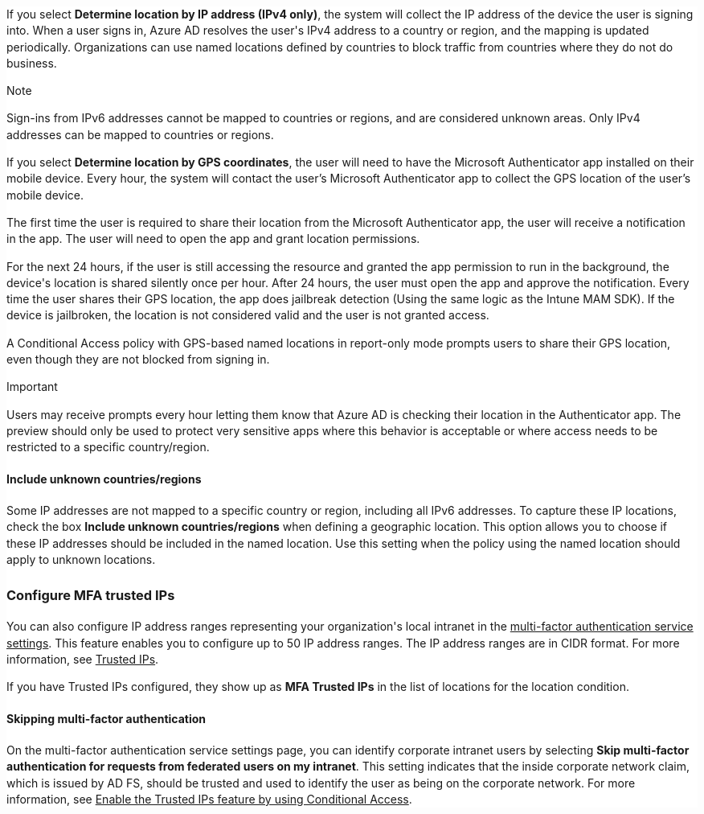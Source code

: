 If you select **Determine location by IP address (IPv4 only)**, the system will collect the IP address of the device the user is signing into. When a user signs in, Azure AD resolves the user's IPv4 address to a country or region, and the mapping is updated periodically. Organizations can use named locations defined by countries to block traffic from countries where they do not do business. 

> [!NOTE]
> Sign-ins from IPv6 addresses cannot be mapped to countries or regions, and are considered unknown areas. Only IPv4 addresses can be mapped to countries or regions.

If you select **Determine location by GPS coordinates**, the user will need to have the Microsoft Authenticator app installed on their mobile device. Every hour, the system will contact the user’s Microsoft Authenticator app to collect the GPS location of the user’s mobile device.

The first time the user is required to share their location from the Microsoft Authenticator app, the user will receive a notification in the app. The user will need to open the app and grant location permissions. 

For the next 24 hours, if the user is still accessing the resource and granted the app permission to run in the background, the device's location is shared silently once per hour. After 24 hours, the user must open the app and approve the notification. Every time the user shares their GPS location, the app does jailbreak detection (Using the same logic as the Intune MAM SDK). If the device is jailbroken, the location is not considered valid and the user is not granted access. 

A Conditional Access policy with GPS-based named locations in report-only mode prompts users to share their GPS location, even though they are not blocked from signing in.

> [!IMPORTANT]
> Users may receive prompts every hour letting them know that Azure AD is checking their location in the Authenticator app. The preview should only be used to protect very sensitive apps where this behavior is acceptable or where access needs to be restricted to a specific country/region.

#### Include unknown countries/regions

Some IP addresses are not mapped to a specific country or region, including all IPv6 addresses. To capture these IP locations, check the box **Include unknown countries/regions** when defining a geographic location. This option allows you to choose if these IP addresses should be included in the named location. Use this setting when the policy using the named location should apply to unknown locations.

### Configure MFA trusted IPs

You can also configure IP address ranges representing your organization's local intranet in the [multi-factor authentication service settings](https://account.activedirectory.windowsazure.com/usermanagement/mfasettings.aspx). This feature enables you to configure up to 50 IP address ranges. The IP address ranges are in CIDR format. For more information, see [Trusted IPs](../authentication/howto-mfa-mfasettings.md#trusted-ips).  

If you have Trusted IPs configured, they show up as **MFA Trusted IPs** in the list of locations for the location condition.

#### Skipping multi-factor authentication

On the multi-factor authentication service settings page, you can identify corporate intranet users by selecting  **Skip multi-factor authentication for requests from federated users on my intranet**. This setting indicates that the inside corporate network claim, which is issued by AD FS, should be trusted and used to identify the user as being on the corporate network. For more information, see [Enable the Trusted IPs feature by using Conditional Access](../authentication/howto-mfa-mfasettings.md#enable-the-trusted-ips-feature-by-using-conditional-access).
